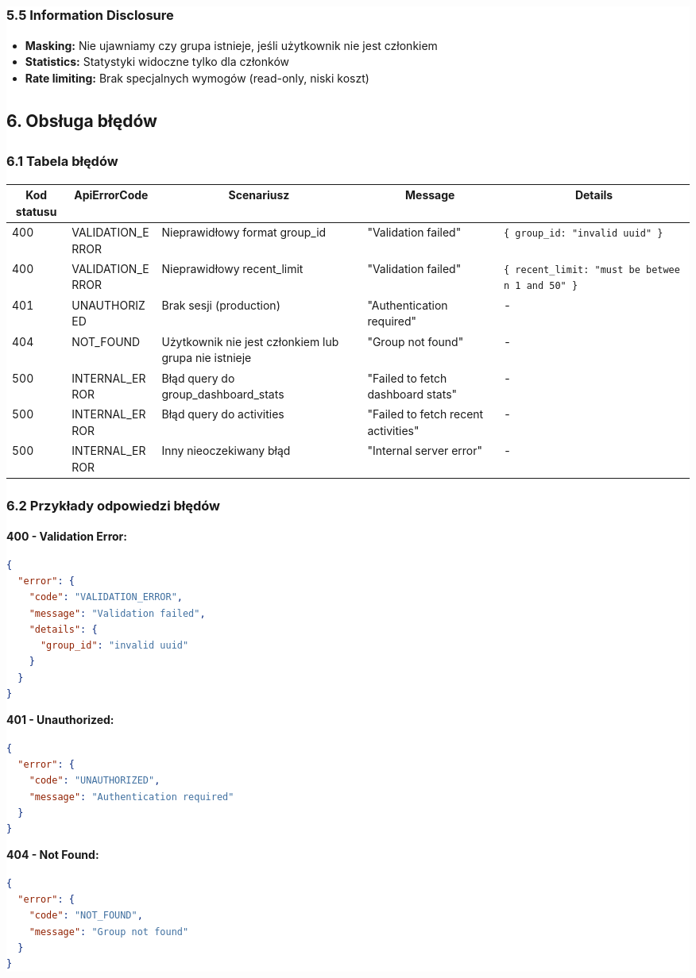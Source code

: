 ### 5.5 Information Disclosure
- **Masking:** Nie ujawniamy czy grupa istnieje, jeśli użytkownik nie jest członkiem
- **Statistics:** Statystyki widoczne tylko dla członków
- **Rate limiting:** Brak specjalnych wymogów (read-only, niski koszt)

## 6. Obsługa błędów

### 6.1 Tabela błędów

| Kod statusu | ApiErrorCode | Scenariusz | Message | Details |
|-------------|--------------|------------|---------|---------|
| 400 | VALIDATION_ERROR | Nieprawidłowy format group_id | "Validation failed" | `{ group_id: "invalid uuid" }` |
| 400 | VALIDATION_ERROR | Nieprawidłowy recent_limit | "Validation failed" | `{ recent_limit: "must be between 1 and 50" }` |
| 401 | UNAUTHORIZED | Brak sesji (production) | "Authentication required" | - |
| 404 | NOT_FOUND | Użytkownik nie jest członkiem lub grupa nie istnieje | "Group not found" | - |
| 500 | INTERNAL_ERROR | Błąd query do group_dashboard_stats | "Failed to fetch dashboard stats" | - |
| 500 | INTERNAL_ERROR | Błąd query do activities | "Failed to fetch recent activities" | - |
| 500 | INTERNAL_ERROR | Inny nieoczekiwany błąd | "Internal server error" | - |

### 6.2 Przykłady odpowiedzi błędów

**400 - Validation Error:**
```json
{
  "error": {
    "code": "VALIDATION_ERROR",
    "message": "Validation failed",
    "details": {
      "group_id": "invalid uuid"
    }
  }
}
```

**401 - Unauthorized:**
```json
{
  "error": {
    "code": "UNAUTHORIZED",
    "message": "Authentication required"
  }
}
```

**404 - Not Found:**
```json
{
  "error": {
    "code": "NOT_FOUND",
    "message": "Group not found"
  }
}
```
